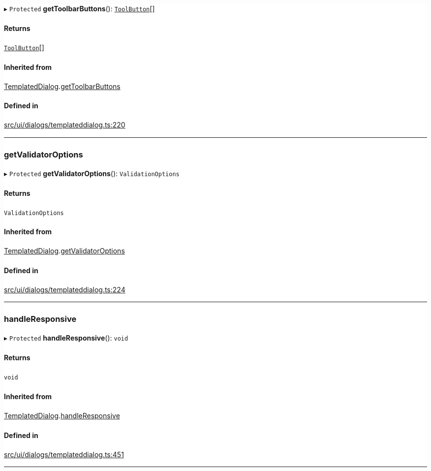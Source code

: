 ▸ `Protected` **getToolbarButtons**(): [`ToolButton`](../interfaces/corelib.ToolButton.md)[]

#### Returns

[`ToolButton`](../interfaces/corelib.ToolButton.md)[]

#### Inherited from

[TemplatedDialog](corelib.TemplatedDialog.md).[getToolbarButtons](corelib.TemplatedDialog.md#gettoolbarbuttons)

#### Defined in

[src/ui/dialogs/templateddialog.ts:220](https://github.com/serenity-is/serenity/blob/master/packages/corelib/src/ui/dialogs/templateddialog.ts#line&#x3D;220)

___

### getValidatorOptions

▸ `Protected` **getValidatorOptions**(): `ValidationOptions`

#### Returns

`ValidationOptions`

#### Inherited from

[TemplatedDialog](corelib.TemplatedDialog.md).[getValidatorOptions](corelib.TemplatedDialog.md#getvalidatoroptions)

#### Defined in

[src/ui/dialogs/templateddialog.ts:224](https://github.com/serenity-is/serenity/blob/master/packages/corelib/src/ui/dialogs/templateddialog.ts#line&#x3D;224)

___

### handleResponsive

▸ `Protected` **handleResponsive**(): `void`

#### Returns

`void`

#### Inherited from

[TemplatedDialog](corelib.TemplatedDialog.md).[handleResponsive](corelib.TemplatedDialog.md#handleresponsive)

#### Defined in

[src/ui/dialogs/templateddialog.ts:451](https://github.com/serenity-is/serenity/blob/master/packages/corelib/src/ui/dialogs/templateddialog.ts#line&#x3D;451)

___
